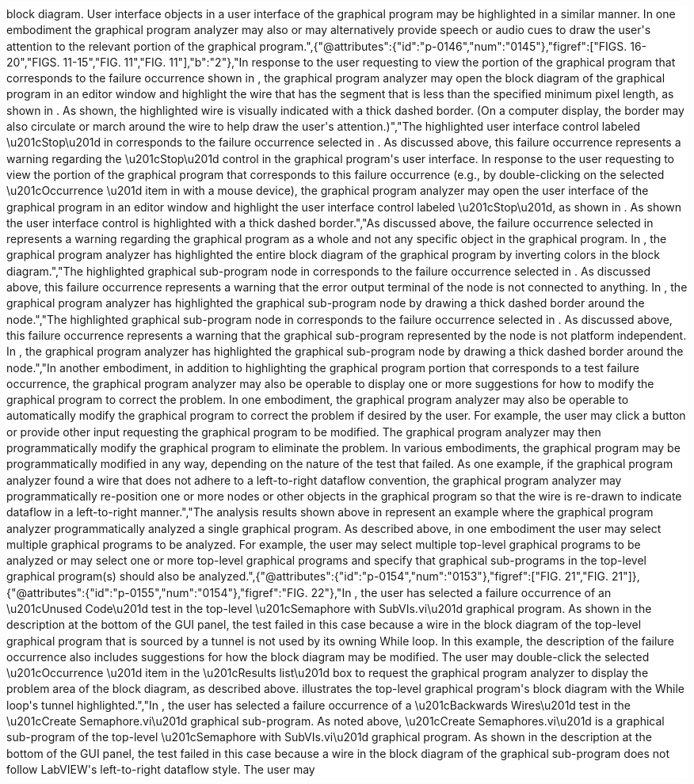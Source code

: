block diagram. User interface objects in a user interface of the graphical program may be highlighted in a similar manner. In one embodiment the graphical program analyzer may also or may alternatively provide speech or audio cues to draw the user's attention to the relevant portion of the graphical program.",{"@attributes":{"id":"p-0146","num":"0145"},"figref":["FIGS. 16-20","FIGS. 11-15","FIG. 11","FIG. 11"],"b":"2"},"In response to the user requesting to view the portion of the graphical program that corresponds to the failure occurrence shown in , the graphical program analyzer may open the block diagram of the graphical program in an editor window and highlight the wire that has the segment that is less than the specified minimum pixel length, as shown in . As shown, the highlighted wire  is visually indicated with a thick dashed border. (On a computer display, the border may also circulate or march around the wire to help draw the user's attention.)","The highlighted user interface control  labeled \u201cStop\u201d in  corresponds to the failure occurrence selected in . As discussed above, this failure occurrence represents a warning regarding the \u201cStop\u201d control in the graphical program's user interface. In response to the user requesting to view the portion of the graphical program that corresponds to this failure occurrence (e.g., by double-clicking on the selected \u201cOccurrence \u201d item in  with a mouse device), the graphical program analyzer may open the user interface of the graphical program in an editor window and highlight the user interface control  labeled \u201cStop\u201d, as shown in . As shown the user interface control  is highlighted with a thick dashed border.","As discussed above, the failure occurrence selected in  represents a warning regarding the graphical program as a whole and not any specific object in the graphical program. In , the graphical program analyzer has highlighted the entire block diagram of the graphical program by inverting colors in the block diagram.","The highlighted graphical sub-program node  in  corresponds to the failure occurrence selected in . As discussed above, this failure occurrence represents a warning that the error output terminal of the node is not connected to anything. In , the graphical program analyzer has highlighted the graphical sub-program node  by drawing a thick dashed border around the node.","The highlighted graphical sub-program node  in  corresponds to the failure occurrence selected in . As discussed above, this failure occurrence represents a warning that the graphical sub-program represented by the node  is not platform independent. In , the graphical program analyzer has highlighted the graphical sub-program node  by drawing a thick dashed border around the node.","In another embodiment, in addition to highlighting the graphical program portion that corresponds to a test failure occurrence, the graphical program analyzer may also be operable to display one or more suggestions for how to modify the graphical program to correct the problem. In one embodiment, the graphical program analyzer may also be operable to automatically modify the graphical program to correct the problem if desired by the user. For example, the user may click a button or provide other input requesting the graphical program to be modified. The graphical program analyzer may then programmatically modify the graphical program to eliminate the problem. In various embodiments, the graphical program may be programmatically modified in any way, depending on the nature of the test that failed. As one example, if the graphical program analyzer found a wire that does not adhere to a left-to-right dataflow convention, the graphical program analyzer may programmatically re-position one or more nodes or other objects in the graphical program so that the wire is re-drawn to indicate dataflow in a left-to-right manner.","The analysis results shown above in  represent an example where the graphical program analyzer programmatically analyzed a single graphical program. As described above, in one embodiment the user may select multiple graphical programs to be analyzed. For example, the user may select multiple top-level graphical programs to be analyzed or may select one or more top-level graphical programs and specify that graphical sub-programs in the top-level graphical program(s) should also be analyzed.",{"@attributes":{"id":"p-0154","num":"0153"},"figref":["FIG. 21","FIG. 21"]},{"@attributes":{"id":"p-0155","num":"0154"},"figref":"FIG. 22"},"In , the user has selected a failure occurrence of an \u201cUnused Code\u201d test in the top-level \u201cSemaphore with SubVIs.vi\u201d graphical program. As shown in the description at the bottom of the GUI panel, the test failed in this case because a wire in the block diagram of the top-level graphical program that is sourced by a tunnel is not used by its owning While loop. In this example, the description of the failure occurrence also includes suggestions for how the block diagram may be modified. The user may double-click the selected \u201cOccurrence \u201d item in the \u201cResults list\u201d box to request the graphical program analyzer to display the problem area of the block diagram, as described above.  illustrates the top-level graphical program's block diagram with the While loop's tunnel  highlighted.","In , the user has selected a failure occurrence of a \u201cBackwards Wires\u201d test in the \u201cCreate Semaphore.vi\u201d graphical sub-program. As noted above, \u201cCreate Semaphores.vi\u201d is a graphical sub-program of the top-level \u201cSemaphore with SubVIs.vi\u201d graphical program. As shown in the description at the bottom of the GUI panel, the test failed in this case because a wire in the block diagram of the graphical sub-program does not follow LabVIEW's left-to-right dataflow style. The user may